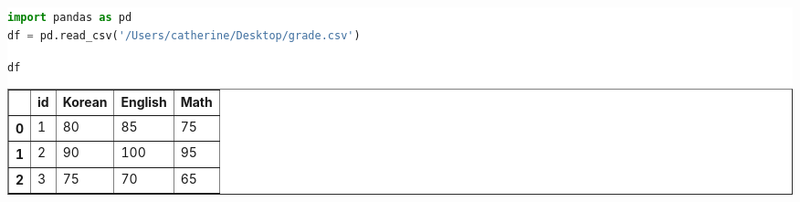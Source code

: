 ```python
import pandas as pd
df = pd.read_csv('/Users/catherine/Desktop/grade.csv')
```


```python
df
```




<div>
<style scoped>
    .dataframe tbody tr th:only-of-type {
        vertical-align: middle;
    }

    .dataframe tbody tr th {
        vertical-align: top;
    }

    .dataframe thead th {
        text-align: right;
    }
</style>
<table border="1" class="dataframe">
  <thead>
    <tr style="text-align: right;">
      <th></th>
      <th>id</th>
      <th>Korean</th>
      <th>English</th>
      <th>Math</th>
    </tr>
  </thead>
  <tbody>
    <tr>
      <th>0</th>
      <td>1</td>
      <td>80</td>
      <td>85</td>
      <td>75</td>
    </tr>
    <tr>
      <th>1</th>
      <td>2</td>
      <td>90</td>
      <td>100</td>
      <td>95</td>
    </tr>
    <tr>
      <th>2</th>
      <td>3</td>
      <td>75</td>
      <td>70</td>
      <td>65</td>
    </tr>
  </tbody>
</table>
</div>
